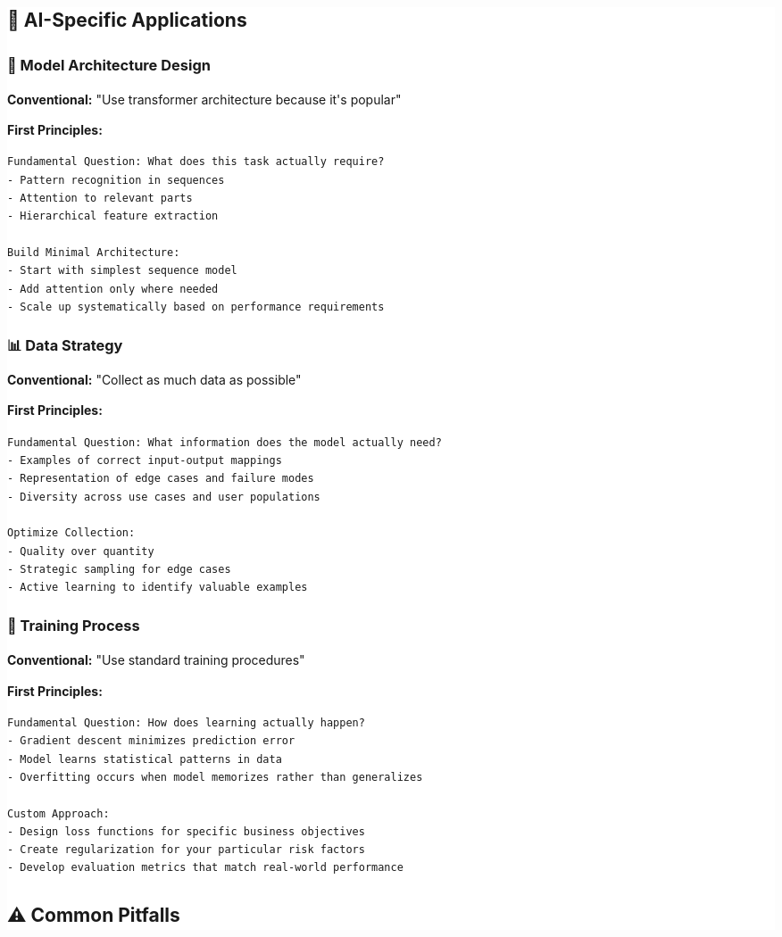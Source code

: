 ## 🎯 **AI-Specific Applications**

### **🤖 Model Architecture Design**

**Conventional:** "Use transformer architecture because it's popular"

**First Principles:**
```
Fundamental Question: What does this task actually require?
- Pattern recognition in sequences
- Attention to relevant parts
- Hierarchical feature extraction

Build Minimal Architecture:
- Start with simplest sequence model
- Add attention only where needed
- Scale up systematically based on performance requirements
```

### **📊 Data Strategy**

**Conventional:** "Collect as much data as possible"

**First Principles:**
```
Fundamental Question: What information does the model actually need?
- Examples of correct input-output mappings
- Representation of edge cases and failure modes
- Diversity across use cases and user populations

Optimize Collection:
- Quality over quantity
- Strategic sampling for edge cases
- Active learning to identify valuable examples
```

### **🔄 Training Process**

**Conventional:** "Use standard training procedures"

**First Principles:**
```
Fundamental Question: How does learning actually happen?
- Gradient descent minimizes prediction error
- Model learns statistical patterns in data
- Overfitting occurs when model memorizes rather than generalizes

Custom Approach:
- Design loss functions for specific business objectives
- Create regularization for your particular risk factors
- Develop evaluation metrics that match real-world performance
```

## ⚠️ **Common Pitfalls**
